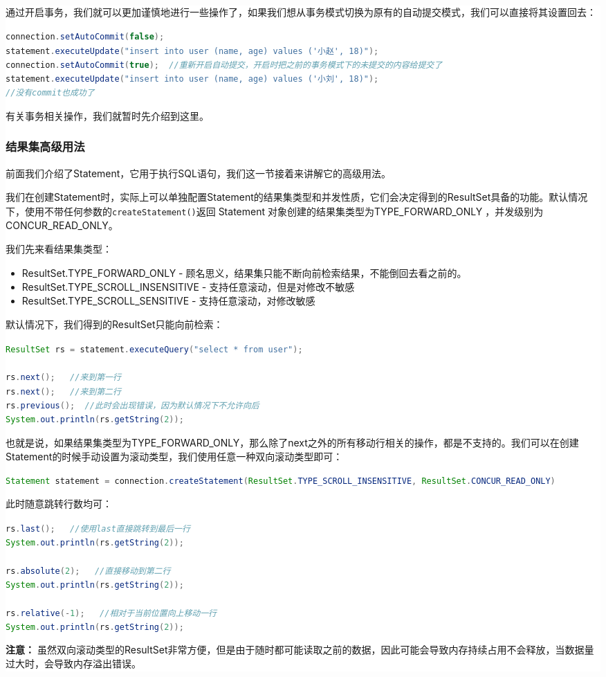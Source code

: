 通过开启事务，我们就可以更加谨慎地进行一些操作了，如果我们想从事务模式切换为原有的自动提交模式，我们可以直接将其设置回去：

```java
connection.setAutoCommit(false);
statement.executeUpdate("insert into user (name, age) values ('小赵', 18)");
connection.setAutoCommit(true);  //重新开启自动提交，开启时把之前的事务模式下的未提交的内容给提交了
statement.executeUpdate("insert into user (name, age) values ('小刘', 18)"); 
//没有commit也成功了
```

有关事务相关操作，我们就暂时先介绍到这里。

### 结果集高级用法

前面我们介绍了Statement，它用于执行SQL语句，我们这一节接着来讲解它的高级用法。

我们在创建Statement时，实际上可以单独配置Statement的结果集类型和并发性质，它们会决定得到的ResultSet具备的功能。默认情况下，使用不带任何参数的`createStatement()`返回 Statement 对象创建的结果集类型为TYPE_FORWARD_ONLY ，并发级别为 CONCUR_READ_ONLY。

我们先来看结果集类型：

* ResultSet.TYPE_FORWARD_ONLY - 顾名思义，结果集只能不断向前检索结果，不能倒回去看之前的。
* ResultSet.TYPE_SCROLL_INSENSITIVE - 支持任意滚动，但是对修改不敏感
* ResultSet.TYPE_SCROLL_SENSITIVE - 支持任意滚动，对修改敏感

默认情况下，我们得到的ResultSet只能向前检索：

```java
ResultSet rs = statement.executeQuery("select * from user");

rs.next();   //来到第一行
rs.next();   //来到第二行
rs.previous();  //此时会出现错误，因为默认情况下不允许向后
System.out.println(rs.getString(2));
```

也就是说，如果结果集类型为TYPE_FORWARD_ONLY，那么除了next之外的所有移动行相关的操作，都是不支持的。我们可以在创建Statement的时候手动设置为滚动类型，我们使用任意一种双向滚动类型即可：

```java
Statement statement = connection.createStatement(ResultSet.TYPE_SCROLL_INSENSITIVE, ResultSet.CONCUR_READ_ONLY)
```

此时随意跳转行数均可：

```java
rs.last();   //使用last直接跳转到最后一行
System.out.println(rs.getString(2));

rs.absolute(2);   //直接移动到第二行
System.out.println(rs.getString(2));

rs.relative(-1);   //相对于当前位置向上移动一行
System.out.println(rs.getString(2));
```

**注意：** 虽然双向滚动类型的ResultSet非常方便，但是由于随时都可能读取之前的数据，因此可能会导致内存持续占用不会释放，当数据量过大时，会导致内存溢出错误。
